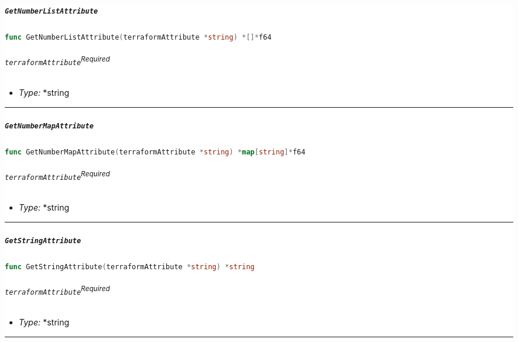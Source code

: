 ##### `GetNumberListAttribute` <a name="GetNumberListAttribute" id="rhizo-co-terraform-provider-oci.dataOciIdentityDomainsAccountMgmtInfos.DataOciIdentityDomainsAccountMgmtInfosAccountMgmtInfosAppOutputReference.getNumberListAttribute"></a>

```go
func GetNumberListAttribute(terraformAttribute *string) *[]*f64
```

###### `terraformAttribute`<sup>Required</sup> <a name="terraformAttribute" id="rhizo-co-terraform-provider-oci.dataOciIdentityDomainsAccountMgmtInfos.DataOciIdentityDomainsAccountMgmtInfosAccountMgmtInfosAppOutputReference.getNumberListAttribute.parameter.terraformAttribute"></a>

- *Type:* *string

---

##### `GetNumberMapAttribute` <a name="GetNumberMapAttribute" id="rhizo-co-terraform-provider-oci.dataOciIdentityDomainsAccountMgmtInfos.DataOciIdentityDomainsAccountMgmtInfosAccountMgmtInfosAppOutputReference.getNumberMapAttribute"></a>

```go
func GetNumberMapAttribute(terraformAttribute *string) *map[string]*f64
```

###### `terraformAttribute`<sup>Required</sup> <a name="terraformAttribute" id="rhizo-co-terraform-provider-oci.dataOciIdentityDomainsAccountMgmtInfos.DataOciIdentityDomainsAccountMgmtInfosAccountMgmtInfosAppOutputReference.getNumberMapAttribute.parameter.terraformAttribute"></a>

- *Type:* *string

---

##### `GetStringAttribute` <a name="GetStringAttribute" id="rhizo-co-terraform-provider-oci.dataOciIdentityDomainsAccountMgmtInfos.DataOciIdentityDomainsAccountMgmtInfosAccountMgmtInfosAppOutputReference.getStringAttribute"></a>

```go
func GetStringAttribute(terraformAttribute *string) *string
```

###### `terraformAttribute`<sup>Required</sup> <a name="terraformAttribute" id="rhizo-co-terraform-provider-oci.dataOciIdentityDomainsAccountMgmtInfos.DataOciIdentityDomainsAccountMgmtInfosAccountMgmtInfosAppOutputReference.getStringAttribute.parameter.terraformAttribute"></a>

- *Type:* *string

---
